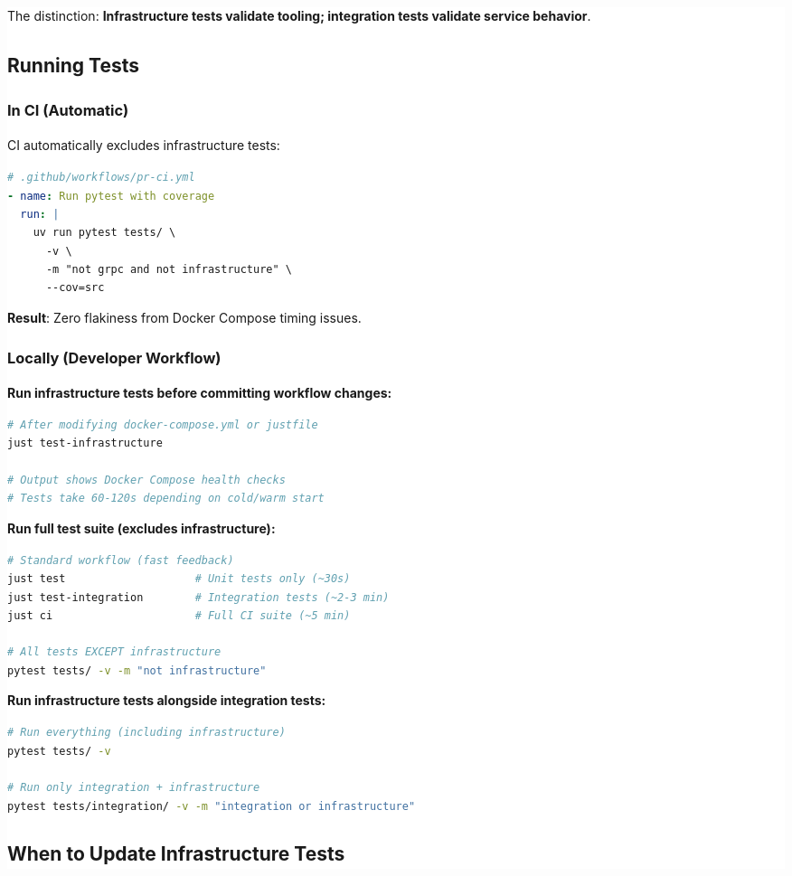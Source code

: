 The distinction: **Infrastructure tests validate tooling; integration tests validate service behavior**.

## Running Tests

### In CI (Automatic)

CI automatically excludes infrastructure tests:

```yaml
# .github/workflows/pr-ci.yml
- name: Run pytest with coverage
  run: |
    uv run pytest tests/ \
      -v \
      -m "not grpc and not infrastructure" \
      --cov=src
```

**Result**: Zero flakiness from Docker Compose timing issues.

### Locally (Developer Workflow)

**Run infrastructure tests before committing workflow changes:**

```bash
# After modifying docker-compose.yml or justfile
just test-infrastructure

# Output shows Docker Compose health checks
# Tests take 60-120s depending on cold/warm start
```

**Run full test suite (excludes infrastructure):**

```bash
# Standard workflow (fast feedback)
just test                    # Unit tests only (~30s)
just test-integration        # Integration tests (~2-3 min)
just ci                      # Full CI suite (~5 min)

# All tests EXCEPT infrastructure
pytest tests/ -v -m "not infrastructure"
```

**Run infrastructure tests alongside integration tests:**

```bash
# Run everything (including infrastructure)
pytest tests/ -v

# Run only integration + infrastructure
pytest tests/integration/ -v -m "integration or infrastructure"
```

## When to Update Infrastructure Tests
